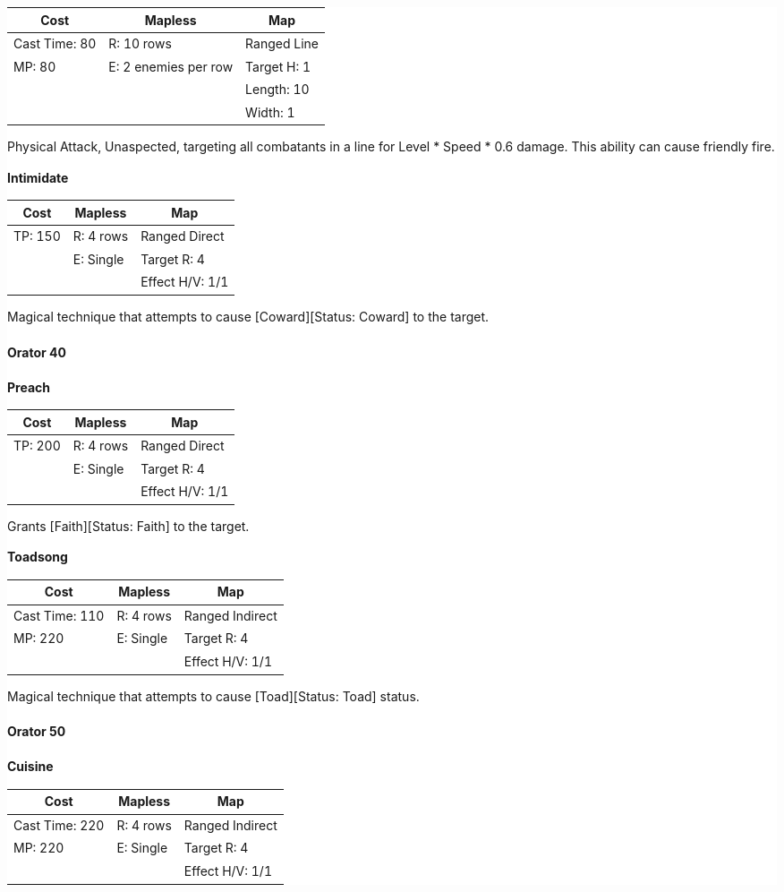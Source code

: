 | Cost          | Mapless              | Map |
| ---           | ---                  | --- |
| Cast Time: 80 | R: 10 rows           | Ranged Line
| MP: 80        | E: 2 enemies per row | Target H: 1
|               |                      | Length: 10
|               |                      | Width: 1

Physical Attack, Unaspected, targeting all combatants in a line for Level * Speed * 0.6 damage. This ability can cause friendly fire.

**Intimidate**

| Cost    | Mapless   | Map |
| ---     | ---       | --- |
| TP: 150 | R: 4 rows | Ranged Direct
|         | E: Single | Target R: 4
|         |           | Effect H/V: 1/1

Magical technique that attempts to cause [Coward][Status: Coward] to the target.

#### Orator 40

**Preach**

| Cost    | Mapless   | Map |
| ---     | ---       | --- |
| TP: 200 | R: 4 rows | Ranged Direct
|         | E: Single | Target R: 4
|         |           | Effect H/V: 1/1

Grants [Faith][Status: Faith] to the target.

**Toadsong**

| Cost           | Mapless   | Map |
| ---            | ---       | --- |
| Cast Time: 110 | R: 4 rows | Ranged Indirect
| MP: 220        | E: Single | Target R: 4
|                |           | Effect H/V: 1/1

Magical technique that attempts to cause [Toad][Status: Toad] status.

#### Orator 50

**Cuisine**

| Cost           | Mapless   | Map |
| ---            | ---       | --- |
| Cast Time: 220 | R: 4 rows | Ranged Indirect
| MP: 220        | E: Single | Target R: 4
|                |           | Effect H/V: 1/1
